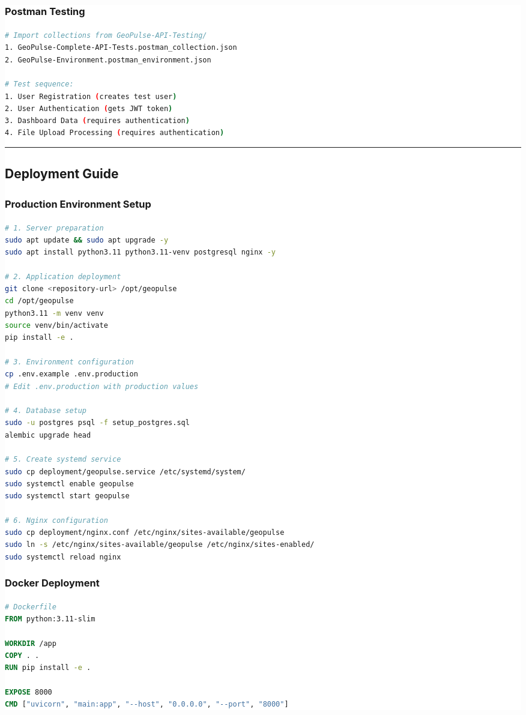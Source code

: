 ### Postman Testing
```bash
# Import collections from GeoPulse-API-Testing/
1. GeoPulse-Complete-API-Tests.postman_collection.json
2. GeoPulse-Environment.postman_environment.json

# Test sequence:
1. User Registration (creates test user)
2. User Authentication (gets JWT token)
3. Dashboard Data (requires authentication)
4. File Upload Processing (requires authentication)
```

---

## Deployment Guide

### Production Environment Setup
```bash
# 1. Server preparation
sudo apt update && sudo apt upgrade -y
sudo apt install python3.11 python3.11-venv postgresql nginx -y

# 2. Application deployment
git clone <repository-url> /opt/geopulse
cd /opt/geopulse
python3.11 -m venv venv
source venv/bin/activate
pip install -e .

# 3. Environment configuration
cp .env.example .env.production
# Edit .env.production with production values

# 4. Database setup
sudo -u postgres psql -f setup_postgres.sql
alembic upgrade head

# 5. Create systemd service
sudo cp deployment/geopulse.service /etc/systemd/system/
sudo systemctl enable geopulse
sudo systemctl start geopulse

# 6. Nginx configuration
sudo cp deployment/nginx.conf /etc/nginx/sites-available/geopulse
sudo ln -s /etc/nginx/sites-available/geopulse /etc/nginx/sites-enabled/
sudo systemctl reload nginx
```

### Docker Deployment
```dockerfile
# Dockerfile
FROM python:3.11-slim

WORKDIR /app
COPY . .
RUN pip install -e .

EXPOSE 8000
CMD ["uvicorn", "main:app", "--host", "0.0.0.0", "--port", "8000"]
```

